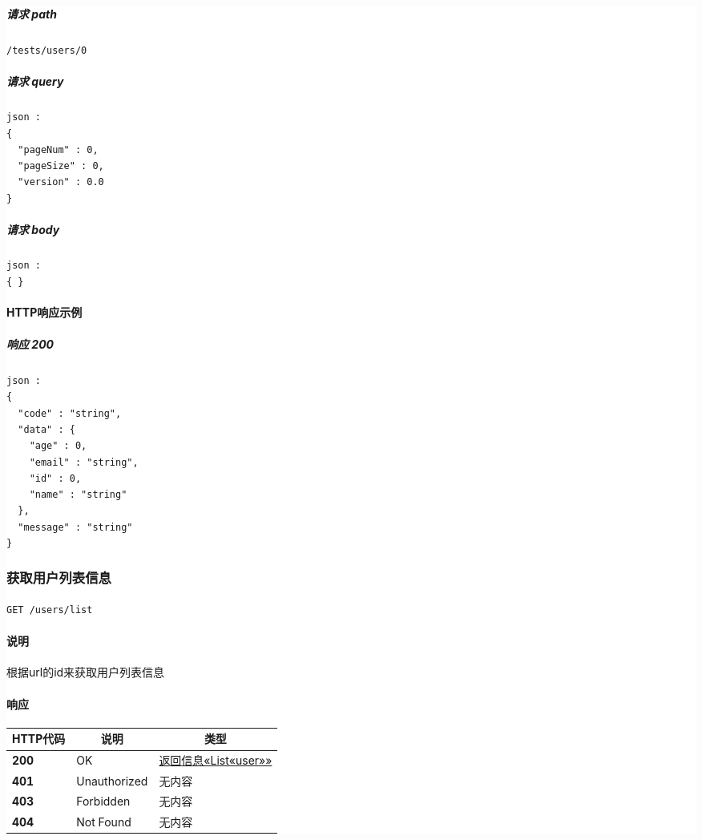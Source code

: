 ##### 请求 path
```
/tests/users/0
```


##### 请求 query
```
json :
{
  "pageNum" : 0,
  "pageSize" : 0,
  "version" : 0.0
}
```


##### 请求 body
```
json :
{ }
```


#### HTTP响应示例

##### 响应 200
```
json :
{
  "code" : "string",
  "data" : {
    "age" : 0,
    "email" : "string",
    "id" : 0,
    "name" : "string"
  },
  "message" : "string"
}
```


<a name="getinfosusingget_1"></a>
### 获取用户列表信息
```
GET /users/list
```


#### 说明
根据url的id来获取用户列表信息


#### 响应

|HTTP代码|说明|类型|
|---|---|---|
|**200**|OK|[返回信息«List«user»»](#ac84df2c73d09727d02dce3e95f66e79)|
|**401**|Unauthorized|无内容|
|**403**|Forbidden|无内容|
|**404**|Not Found|无内容|
